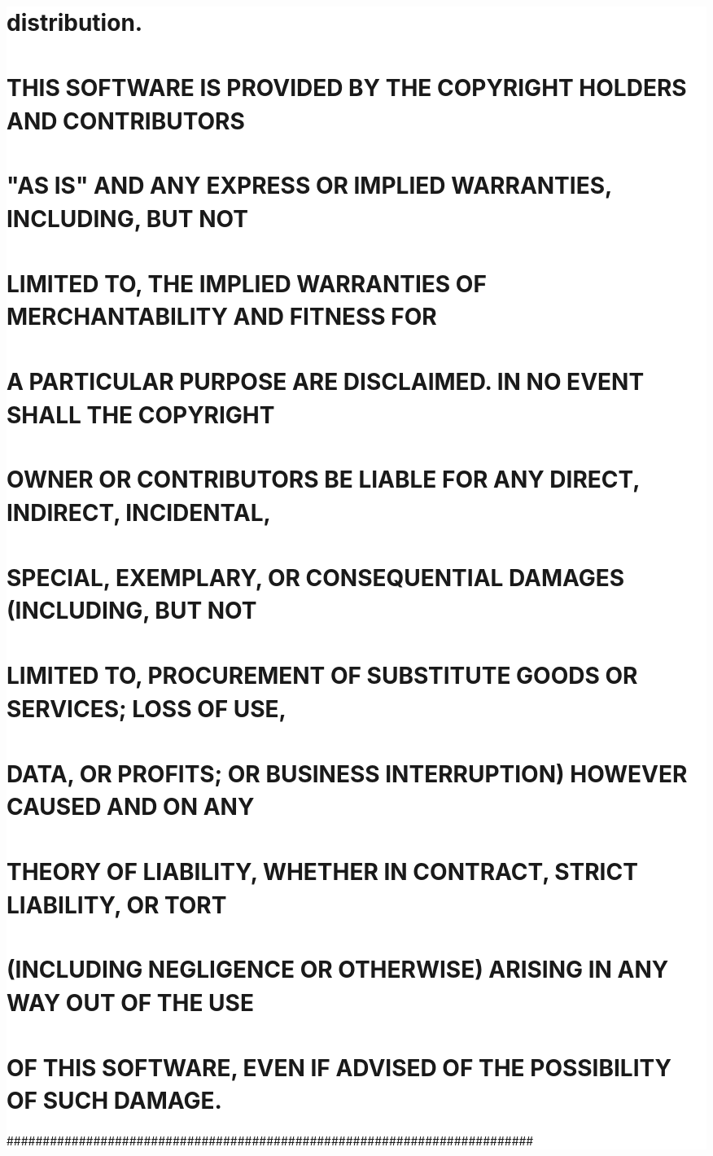 #     distribution.                                                     #
#                                                                       #
#                                                                       #
# THIS SOFTWARE IS PROVIDED BY THE COPYRIGHT HOLDERS AND CONTRIBUTORS   #
# "AS IS" AND ANY EXPRESS OR IMPLIED WARRANTIES, INCLUDING, BUT NOT     #
# LIMITED TO, THE IMPLIED WARRANTIES OF MERCHANTABILITY AND FITNESS FOR #
# A PARTICULAR PURPOSE ARE DISCLAIMED. IN NO EVENT SHALL THE COPYRIGHT  #
# OWNER OR CONTRIBUTORS BE LIABLE FOR ANY DIRECT, INDIRECT, INCIDENTAL, #
# SPECIAL, EXEMPLARY, OR CONSEQUENTIAL DAMAGES (INCLUDING, BUT NOT      #
# LIMITED TO, PROCUREMENT OF SUBSTITUTE GOODS OR SERVICES; LOSS OF USE, #
# DATA, OR PROFITS; OR BUSINESS INTERRUPTION) HOWEVER CAUSED AND ON ANY #
# THEORY OF LIABILITY, WHETHER IN CONTRACT, STRICT LIABILITY, OR TORT   #
# (INCLUDING NEGLIGENCE OR OTHERWISE) ARISING IN ANY WAY OUT OF THE USE #
# OF THIS SOFTWARE, EVEN IF ADVISED OF THE POSSIBILITY OF SUCH DAMAGE.  #
#########################################################################
